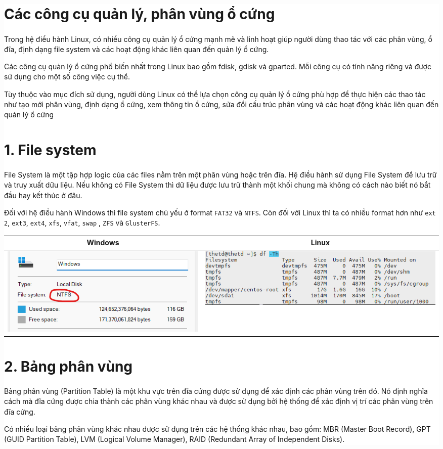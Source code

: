 # Các công cụ quản lý, phân vùng ổ cứng

Trong hệ điều hành Linux, có nhiều công cụ quản lý ổ cứng mạnh mẽ và linh hoạt giúp người dùng thao tác với các phân vùng, ổ đĩa, định dạng file system và các hoạt động khác liên quan đến quản lý ổ cứng.

Các công cụ quản lý ổ cứng phổ biến nhất trong Linux bao gồm fdisk, gdisk và gparted. Mỗi công cụ có tính năng riêng và được sử dụng cho một số công việc cụ thể.

Tùy thuộc vào mục đích sử dụng, người dùng Linux có thể lựa chọn công cụ quản lý ổ cứng phù hợp để thực hiện các thao tác như tạo mới phân vùng, định dạng ổ cứng, xem thông tin ổ cứng, sửa đổi cấu trúc phân vùng và các hoạt động khác liên quan đến quản lý ổ cứng

# 1. File system

File System là một tập hợp logic của các files nằm trên một phân vùng hoặc trên đĩa. Hệ điều hành sử dụng File System để lưu trữ và truy xuất dữu liệu. Nếu không có File System thì dữ liệu được lưu trữ thành một khối chung mà không có cách nào biết nó bắt đầu hay kết thúc ở đâu.

Đối với hệ điều hành Windows thì file system chủ yếu ở format `FAT32` và `NTFS`. Còn đối với Linux thì ta có nhiều format hơn như `ext2`, `ext3`, `ext4`, `xfs`, `vfat`, `swap` , `ZFS` và `GlusterFS`.

|**Windows**|**Linux**|
|-----------|---------|
|![](img/file_system1.png)|![](img/file_system2.png)|

# 2. Bảng phân vùng

Bảng phân vùng (Partition Table) là một khu vực trên đĩa cứng được sử dụng để xác định các phân vùng trên đó. Nó định nghĩa cách mà đĩa cứng được chia thành các phân vùng khác nhau và được sử dụng bởi hệ thống để xác định vị trí các phân vùng trên đĩa cứng.

Có nhiều loại bảng phân vùng khác nhau được sử dụng trên các hệ thống khác nhau, bao gồm:
MBR (Master Boot Record), GPT (GUID Partition Table), LVM (Logical Volume Manager), RAID (Redundant Array of Independent Disks).
